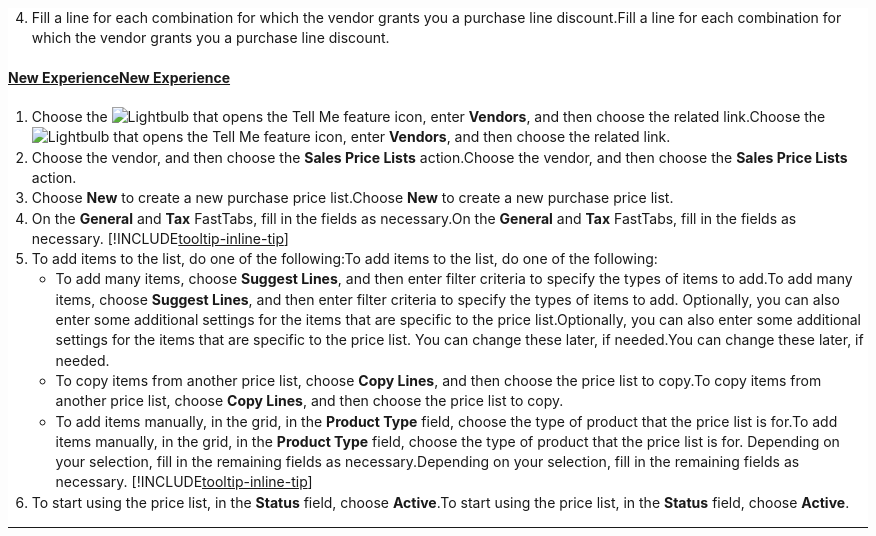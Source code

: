 4. <span data-ttu-id="d74fa-127">Fill a line for each combination for which the vendor grants you a purchase line discount.</span><span class="sxs-lookup"><span data-stu-id="d74fa-127">Fill a line for each combination for which the vendor grants you a purchase line discount.</span></span>

#### <a name="new-experience"></a>[<span data-ttu-id="d74fa-128">New Experience</span><span class="sxs-lookup"><span data-stu-id="d74fa-128">New Experience</span></span>](#tab/new-experience)  
1. <span data-ttu-id="d74fa-129">Choose the ![Lightbulb that opens the Tell Me feature](media/ui-search/search_small.png "Tell me what you want to do") icon, enter **Vendors**, and then choose the related link.</span><span class="sxs-lookup"><span data-stu-id="d74fa-129">Choose the ![Lightbulb that opens the Tell Me feature](media/ui-search/search_small.png "Tell me what you want to do") icon, enter **Vendors**, and then choose the related link.</span></span>
2. <span data-ttu-id="d74fa-130">Choose the vendor, and then choose the **Sales Price Lists** action.</span><span class="sxs-lookup"><span data-stu-id="d74fa-130">Choose the vendor, and then choose the **Sales Price Lists** action.</span></span> 
3. <span data-ttu-id="d74fa-131">Choose **New** to create a new purchase price list.</span><span class="sxs-lookup"><span data-stu-id="d74fa-131">Choose **New** to create a new purchase price list.</span></span>
4. <span data-ttu-id="d74fa-132">On the **General** and **Tax** FastTabs, fill in the fields as necessary.</span><span class="sxs-lookup"><span data-stu-id="d74fa-132">On the **General** and **Tax** FastTabs, fill in the fields as necessary.</span></span> [!INCLUDE[tooltip-inline-tip](includes/tooltip-inline-tip_md.md)]
5. <span data-ttu-id="d74fa-133">To add items to the list, do one of the following:</span><span class="sxs-lookup"><span data-stu-id="d74fa-133">To add items to the list, do one of the following:</span></span>
   * <span data-ttu-id="d74fa-134">To add many items, choose **Suggest Lines**, and then enter filter criteria to specify the types of items to add.</span><span class="sxs-lookup"><span data-stu-id="d74fa-134">To add many items, choose **Suggest Lines**, and then enter filter criteria to specify the types of items to add.</span></span> <span data-ttu-id="d74fa-135">Optionally, you can also enter some additional settings for the items that are specific to the price list.</span><span class="sxs-lookup"><span data-stu-id="d74fa-135">Optionally, you can also enter some additional settings for the items that are specific to the price list.</span></span> <span data-ttu-id="d74fa-136">You can change these later, if needed.</span><span class="sxs-lookup"><span data-stu-id="d74fa-136">You can change these later, if needed.</span></span>
   * <span data-ttu-id="d74fa-137">To copy items from another price list, choose **Copy Lines**, and then choose the price list to copy.</span><span class="sxs-lookup"><span data-stu-id="d74fa-137">To copy items from another price list, choose **Copy Lines**, and then choose the price list to copy.</span></span>
   * <span data-ttu-id="d74fa-138">To add items manually, in the grid, in the **Product Type** field, choose the type of product that the price list is for.</span><span class="sxs-lookup"><span data-stu-id="d74fa-138">To add items manually, in the grid, in the **Product Type** field, choose the type of product that the price list is for.</span></span> <span data-ttu-id="d74fa-139">Depending on your selection, fill in the remaining fields as necessary.</span><span class="sxs-lookup"><span data-stu-id="d74fa-139">Depending on your selection, fill in the remaining fields as necessary.</span></span> [!INCLUDE[tooltip-inline-tip](includes/tooltip-inline-tip_md.md)]
6. <span data-ttu-id="d74fa-140">To start using the price list, in the **Status** field, choose **Active**.</span><span class="sxs-lookup"><span data-stu-id="d74fa-140">To start using the price list, in the **Status** field, choose **Active**.</span></span>

---
